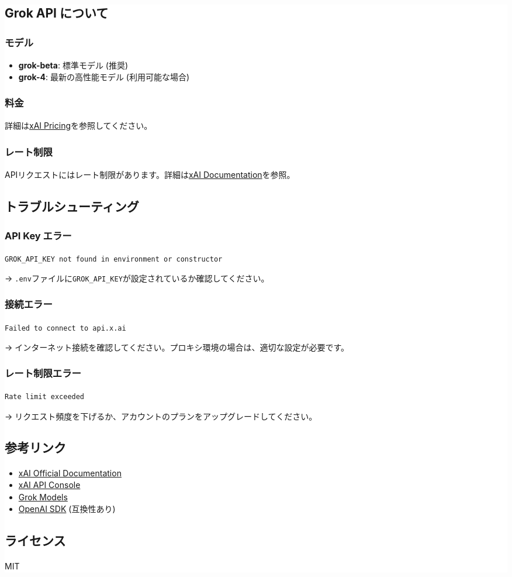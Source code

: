 ## Grok API について

### モデル

- **grok-beta**: 標準モデル (推奨)
- **grok-4**: 最新の高性能モデル (利用可能な場合)

### 料金

詳細は[xAI Pricing](https://x.ai/api#pricing)を参照してください。

### レート制限

APIリクエストにはレート制限があります。詳細は[xAI Documentation](https://docs.x.ai/docs)を参照。

## トラブルシューティング

### API Key エラー

```
GROK_API_KEY not found in environment or constructor
```

→ `.env`ファイルに`GROK_API_KEY`が設定されているか確認してください。

### 接続エラー

```
Failed to connect to api.x.ai
```

→ インターネット接続を確認してください。プロキシ環境の場合は、適切な設定が必要です。

### レート制限エラー

```
Rate limit exceeded
```

→ リクエスト頻度を下げるか、アカウントのプランをアップグレードしてください。

## 参考リンク

- [xAI Official Documentation](https://docs.x.ai/)
- [xAI API Console](https://console.x.ai/)
- [Grok Models](https://docs.x.ai/docs/models)
- [OpenAI SDK](https://github.com/openai/openai-node) (互換性あり)

## ライセンス

MIT
